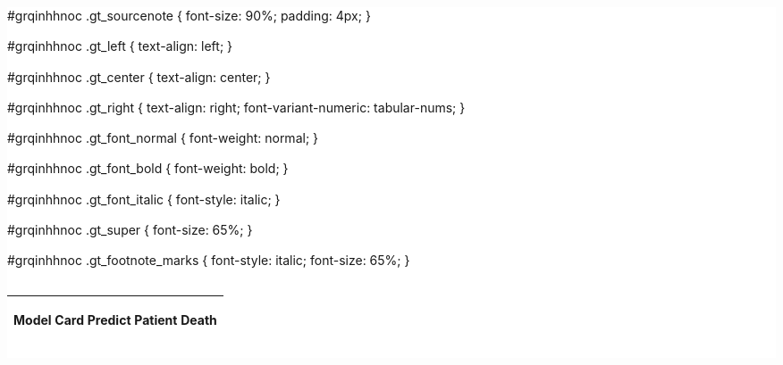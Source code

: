 #grqinhhnoc .gt_sourcenote {
  font-size: 90%;
  padding: 4px;
}

#grqinhhnoc .gt_left {
  text-align: left;
}

#grqinhhnoc .gt_center {
  text-align: center;
}

#grqinhhnoc .gt_right {
  text-align: right;
  font-variant-numeric: tabular-nums;
}

#grqinhhnoc .gt_font_normal {
  font-weight: normal;
}

#grqinhhnoc .gt_font_bold {
  font-weight: bold;
}

#grqinhhnoc .gt_font_italic {
  font-style: italic;
}

#grqinhhnoc .gt_super {
  font-size: 65%;
}

#grqinhhnoc .gt_footnote_marks {
  font-style: italic;
  font-size: 65%;
}
</style>

<div id="grqinhhnoc" style="overflow-x:auto;overflow-y:auto;width:auto;height:auto;">

<table class="gt_table">

<thead class="gt_header">

<tr>

<th colspan="2" class="gt_heading gt_title gt_font_normal" style>

Model Card Predict Patient
Death

</th>

</tr>

<tr>
